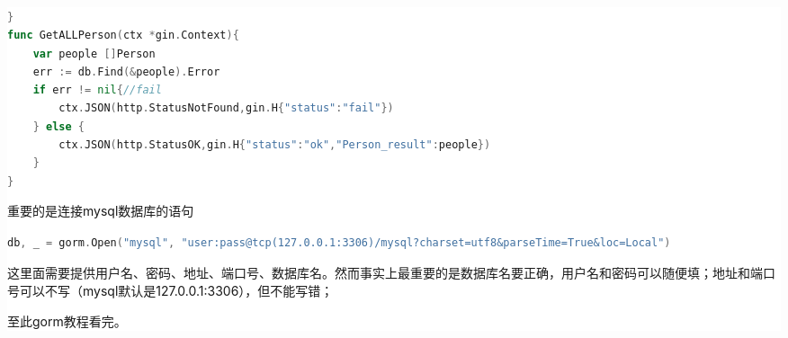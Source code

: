 ```go
}
func GetALLPerson(ctx *gin.Context){
	var people []Person
	err := db.Find(&people).Error
	if err != nil{//fail
		ctx.JSON(http.StatusNotFound,gin.H{"status":"fail"})
	} else {
		ctx.JSON(http.StatusOK,gin.H{"status":"ok","Person_result":people})
	}
}
```

重要的是连接mysql数据库的语句

```go
db, _ = gorm.Open("mysql", "user:pass@tcp(127.0.0.1:3306)/mysql?charset=utf8&parseTime=True&loc=Local") 
```

这里面需要提供用户名、密码、地址、端口号、数据库名。然而事实上最重要的是数据库名要正确，用户名和密码可以随便填；地址和端口号可以不写（mysql默认是127.0.0.1:3306），但不能写错；

至此gorm教程看完。